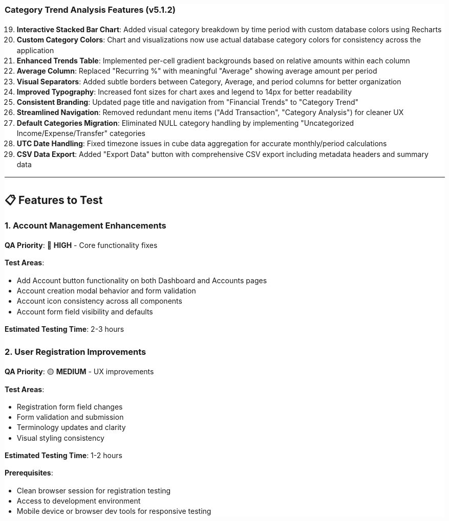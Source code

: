 ### **Category Trend Analysis Features (v5.1.2)**
19. **Interactive Stacked Bar Chart**: Added visual category breakdown by time period with custom database colors using Recharts
20. **Custom Category Colors**: Chart and visualizations now use actual database category colors for consistency across the application
21. **Enhanced Trends Table**: Implemented per-cell gradient backgrounds based on relative amounts within each column
22. **Average Column**: Replaced "Recurring %" with meaningful "Average" showing average amount per period
23. **Visual Separators**: Added subtle borders between Category, Average, and period columns for better organization
24. **Improved Typography**: Increased font sizes for chart axes and legend to 14px for better readability
25. **Consistent Branding**: Updated page title and navigation from "Financial Trends" to "Category Trend"
26. **Streamlined Navigation**: Removed redundant menu items ("Add Transaction", "Category Analysis") for cleaner UX
27. **Default Categories Migration**: Eliminated NULL category handling by implementing "Uncategorized Income/Expense/Transfer" categories
28. **UTC Date Handling**: Fixed timezone issues in cube data aggregation for accurate monthly/period calculations
29. **CSV Data Export**: Added "Export Data" button with comprehensive CSV export including metadata headers and summary data

---

## 📋 **Features to Test**

### **1. Account Management Enhancements**

**QA Priority**: 🔴 **HIGH** - Core functionality fixes

**Test Areas**:
- Add Account button functionality on both Dashboard and Accounts pages
- Account creation modal behavior and form validation
- Account icon consistency across all components
- Account form field visibility and defaults

**Estimated Testing Time**: 2-3 hours

### **2. User Registration Improvements**

**QA Priority**: 🟡 **MEDIUM** - UX improvements

**Test Areas**:
- Registration form field changes
- Form validation and submission
- Terminology updates and clarity
- Visual styling consistency

**Estimated Testing Time**: 1-2 hours

**Prerequisites**:
- Clean browser session for registration testing
- Access to development environment
- Mobile device or browser dev tools for responsive testing
